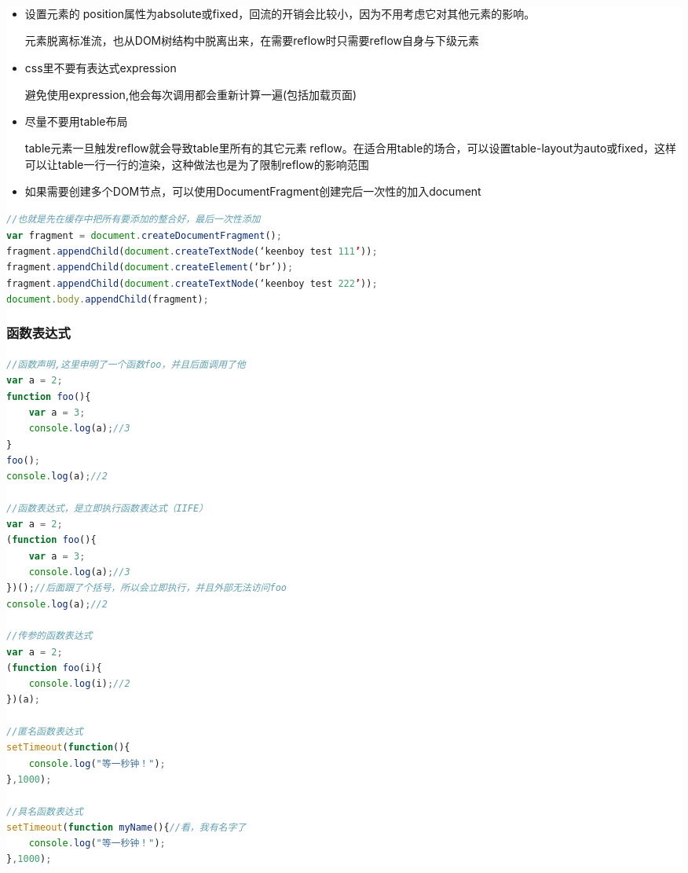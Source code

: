   - 设置元素的 position属性为absolute或fixed，回流的开销会比较小，因为不用考虑它对其他元素的影响。

    元素脱离标准流，也从DOM树结构中脱离出来，在需要reflow时只需要reflow自身与下级元素 　　

  - css里不要有表达式expression

    避免使用expression,他会每次调用都会重新计算一遍(包括加载页面)　

  - 尽量不要用table布局

    table元素一旦触发reflow就会导致table里所有的其它元素 reflow。在适合用table的场合，可以设置table-layout为auto或fixed，这样可以让table一行一行的渲染，这种做法也是为了限制reflow的影响范围

- 如果需要创建多个DOM节点，可以使用DocumentFragment创建完后一次性的加入document

```js
//也就是先在缓存中把所有要添加的整合好，最后一次性添加
var fragment = document.createDocumentFragment();
fragment.appendChild(document.createTextNode(‘keenboy test 111’));
fragment.appendChild(document.createElement(‘br’));
fragment.appendChild(document.createTextNode(‘keenboy test 222’));
document.body.appendChild(fragment);
```

### 函数表达式

```js
//函数声明,这里申明了一个函数foo，并且后面调用了他
var a = 2;
function foo(){
    var a = 3;
    console.log(a);//3
}
foo();
console.log(a);//2

//函数表达式，是立即执行函数表达式（IIFE）
var a = 2;
(function foo(){
    var a = 3;
    console.log(a);//3
})();//后面跟了个括号，所以会立即执行，并且外部无法访问foo
console.log(a);//2

//传参的函数表达式
var a = 2;
(function foo(i){
    console.log(i);//2
})(a);

//匿名函数表达式
setTimeout(function(){
    console.log("等一秒钟！");
},1000);

//具名函数表达式
setTimeout(function myName(){//看，我有名字了
    console.log("等一秒钟！");
},1000);

```
